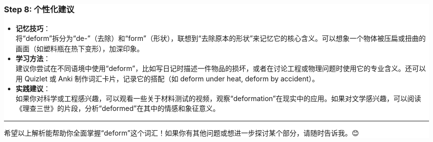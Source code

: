 
### **Step 8: 个性化建议**

- **记忆技巧**：  
  将“deform”拆分为“de-”（去除）和“form”（形状），联想到“去除原本的形状”来记忆它的核心含义。可以想象一个物体被压扁或扭曲的画面（如塑料瓶在热下变形），加深印象。
- **学习方法**：  
  建议你尝试在不同语境中使用“deform”，比如写日记时描述一件物品的损坏，或者在讨论工程或物理问题时使用它的专业含义。还可以用 Quizlet 或 Anki 制作词汇卡片，记录它的搭配（如 deform under heat, deform by accident）。
- **实践建议**：  
  如果你对科学或工程感兴趣，可以观看一些关于材料测试的视频，观察“deformation”在现实中的应用。如果对文学感兴趣，可以阅读《理查三世》的片段，分析“deformed”在其中的情感和象征意义。

---

希望以上解析能帮助你全面掌握“deform”这个词汇！如果你有其他问题或想进一步探讨某个部分，请随时告诉我。😊